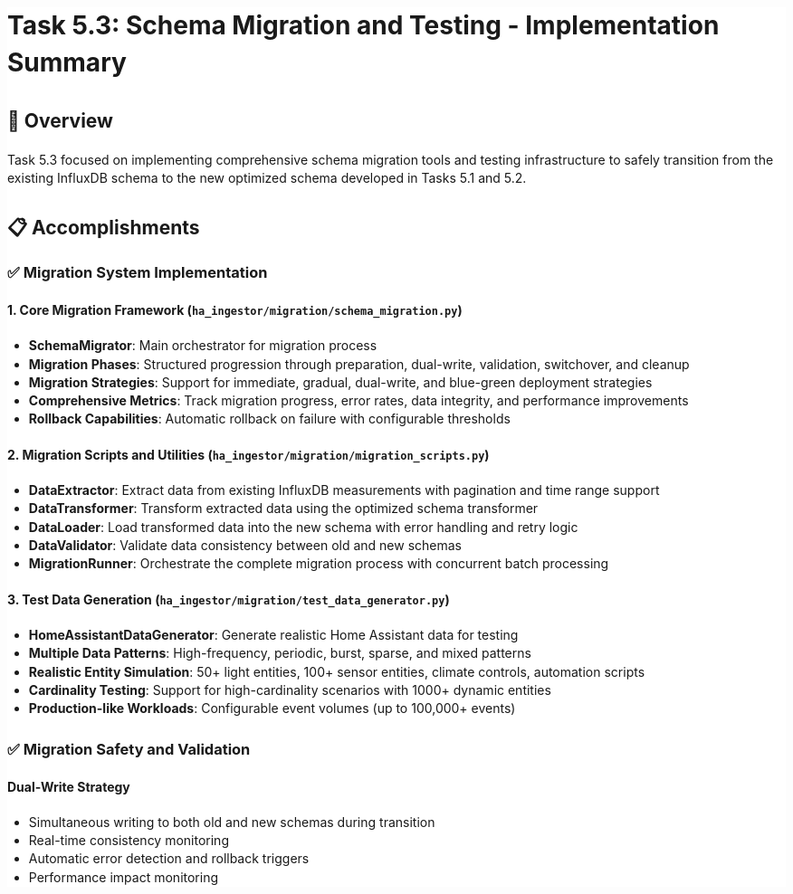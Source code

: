 # Task 5.3: Schema Migration and Testing - Implementation Summary

## 🎯 Overview

Task 5.3 focused on implementing comprehensive schema migration tools and testing infrastructure to safely transition from the existing InfluxDB schema to the new optimized schema developed in Tasks 5.1 and 5.2.

## 📋 Accomplishments

### ✅ Migration System Implementation

#### 1. **Core Migration Framework** (`ha_ingestor/migration/schema_migration.py`)
- **SchemaMigrator**: Main orchestrator for migration process
- **Migration Phases**: Structured progression through preparation, dual-write, validation, switchover, and cleanup
- **Migration Strategies**: Support for immediate, gradual, dual-write, and blue-green deployment strategies
- **Comprehensive Metrics**: Track migration progress, error rates, data integrity, and performance improvements
- **Rollback Capabilities**: Automatic rollback on failure with configurable thresholds

#### 2. **Migration Scripts and Utilities** (`ha_ingestor/migration/migration_scripts.py`)
- **DataExtractor**: Extract data from existing InfluxDB measurements with pagination and time range support
- **DataTransformer**: Transform extracted data using the optimized schema transformer
- **DataLoader**: Load transformed data into the new schema with error handling and retry logic
- **DataValidator**: Validate data consistency between old and new schemas
- **MigrationRunner**: Orchestrate the complete migration process with concurrent batch processing

#### 3. **Test Data Generation** (`ha_ingestor/migration/test_data_generator.py`)
- **HomeAssistantDataGenerator**: Generate realistic Home Assistant data for testing
- **Multiple Data Patterns**: High-frequency, periodic, burst, sparse, and mixed patterns
- **Realistic Entity Simulation**: 50+ light entities, 100+ sensor entities, climate controls, automation scripts
- **Cardinality Testing**: Support for high-cardinality scenarios with 1000+ dynamic entities
- **Production-like Workloads**: Configurable event volumes (up to 100,000+ events)

### ✅ Migration Safety and Validation

#### **Dual-Write Strategy**
- Simultaneous writing to both old and new schemas during transition
- Real-time consistency monitoring
- Automatic error detection and rollback triggers
- Performance impact monitoring

